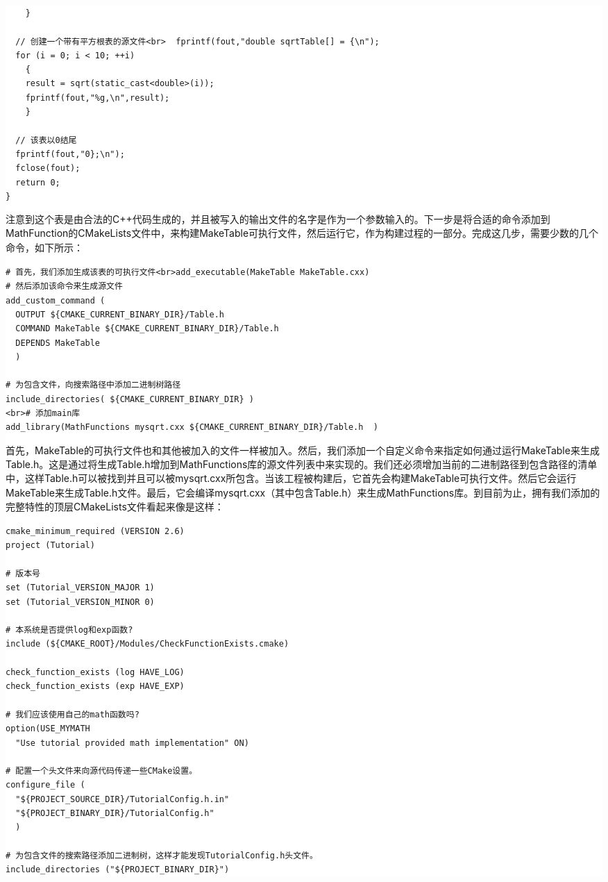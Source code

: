 ```
    }
   
  // 创建一个带有平方根表的源文件<br>  fprintf(fout,"double sqrtTable[] = {\n");
  for (i = 0; i < 10; ++i)
    {
    result = sqrt(static_cast<double>(i));
    fprintf(fout,"%g,\n",result);
    }
  
  // 该表以0结尾
  fprintf(fout,"0};\n");
  fclose(fout);
  return 0;
}
```

注意到这个表是由合法的C++代码生成的，并且被写入的输出文件的名字是作为一个参数输入的。下一步是将合适的命令添加到MathFunction的CMakeLists文件中，来构建MakeTable可执行文件，然后运行它，作为构建过程的一部分。完成这几步，需要少数的几个命令，如下所示：

```
# 首先，我们添加生成该表的可执行文件<br>add_executable(MakeTable MakeTable.cxx)
# 然后添加该命令来生成源文件
add_custom_command (
  OUTPUT ${CMAKE_CURRENT_BINARY_DIR}/Table.h
  COMMAND MakeTable ${CMAKE_CURRENT_BINARY_DIR}/Table.h
  DEPENDS MakeTable
  )
  
# 为包含文件，向搜索路径中添加二进制树路径
include_directories( ${CMAKE_CURRENT_BINARY_DIR} )
<br># 添加main库
add_library(MathFunctions mysqrt.cxx ${CMAKE_CURRENT_BINARY_DIR}/Table.h  )
```

首先，MakeTable的可执行文件也和其他被加入的文件一样被加入。然后，我们添加一个自定义命令来指定如何通过运行MakeTable来生成Table.h。这是通过将生成Table.h增加到MathFunctions库的源文件列表中来实现的。我们还必须增加当前的二进制路径到包含路径的清单中，这样Table.h可以被找到并且可以被mysqrt.cxx所包含。当该工程被构建后，它首先会构建MakeTable可执行文件。然后它会运行MakeTable来生成Table.h文件。最后，它会编译mysqrt.cxx（其中包含Table.h）来生成MathFunctions库。到目前为止，拥有我们添加的完整特性的顶层CMakeLists文件看起来像是这样：

```
cmake_minimum_required (VERSION 2.6)
project (Tutorial)
  
# 版本号
set (Tutorial_VERSION_MAJOR 1)
set (Tutorial_VERSION_MINOR 0)
 
# 本系统是否提供log和exp函数?
include (${CMAKE_ROOT}/Modules/CheckFunctionExists.cmake)
  
check_function_exists (log HAVE_LOG)
check_function_exists (exp HAVE_EXP)
 
# 我们应该使用自己的math函数吗?
option(USE_MYMATH
  "Use tutorial provided math implementation" ON)
 
# 配置一个头文件来向源代码传递一些CMake设置。
configure_file (
  "${PROJECT_SOURCE_DIR}/TutorialConfig.h.in"
  "${PROJECT_BINARY_DIR}/TutorialConfig.h"
  )
 
# 为包含文件的搜索路径添加二进制树，这样才能发现TutorialConfig.h头文件。
include_directories ("${PROJECT_BINARY_DIR}")
```